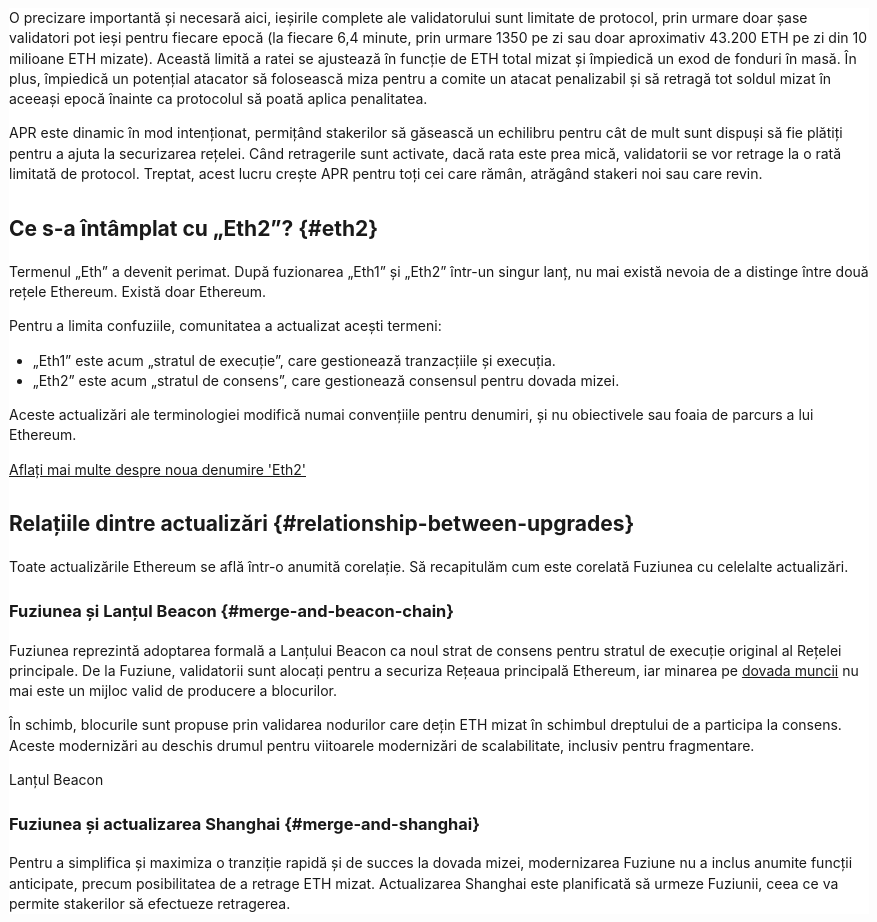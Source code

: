 O precizare importantă și necesară aici, ieșirile complete ale validatorului sunt limitate de protocol, prin urmare doar șase validatori pot ieși pentru fiecare epocă (la fiecare 6,4 minute, prin urmare 1350 pe zi sau doar aproximativ 43.200 ETH pe zi din 10 milioane ETH mizate). Această limită a ratei se ajustează în funcție de ETH total mizat și împiedică un exod de fonduri în masă. În plus, împiedică un potențial atacator să folosească miza pentru a comite un atacat penalizabil și să retragă tot soldul mizat în aceeași epocă înainte ca protocolul să poată aplica penalitatea.

APR este dinamic în mod intenționat, permițând stakerilor să găsească un echilibru pentru cât de mult sunt dispuși să fie plătiți pentru a ajuta la securizarea rețelei. Când retragerile sunt activate, dacă rata este prea mică, validatorii se vor retrage la o rată limitată de protocol. Treptat, acest lucru crește APR pentru toți cei care rămân, atrăgând stakeri noi sau care revin.
</ExpandableCard>

## Ce s-a întâmplat cu „Eth2”? {#eth2}

Termenul „Eth” a devenit perimat. După fuzionarea „Eth1” și „Eth2” într-un singur lanț, nu mai există nevoia de a distinge între două rețele Ethereum. Există doar Ethereum.

Pentru a limita confuziile, comunitatea a actualizat acești termeni:

- „Eth1” este acum „stratul de execuție”, care gestionează tranzacțiile și execuția.
- „Eth2” este acum „stratul de consens”, care gestionează consensul pentru dovada mizei.

Aceste actualizări ale terminologiei modifică numai convențiile pentru denumiri, și nu obiectivele sau foaia de parcurs a lui Ethereum.

[Aflați mai multe despre noua denumire 'Eth2'](https://blog.ethereum.org/2022/01/24/the-great-eth2-renaming/)

## Relațiile dintre actualizări {#relationship-between-upgrades}

Toate actualizările Ethereum se află într-o anumită corelație. Să recapitulăm cum este corelată Fuziunea cu celelalte actualizări.

### Fuziunea și Lanțul Beacon {#merge-and-beacon-chain}

Fuziunea reprezintă adoptarea formală a Lanțului Beacon ca noul strat de consens pentru stratul de execuție original al Rețelei principale. De la Fuziune, validatorii sunt alocați pentru a securiza Rețeaua principală Ethereum, iar minarea pe [dovada muncii](/developers/docs/consensus-mechanisms/pow/) nu mai este un mijloc valid de producere a blocurilor.

În schimb, blocurile sunt propuse prin validarea nodurilor care dețin ETH mizat în schimbul dreptului de a participa la consens. Aceste modernizări au deschis drumul pentru viitoarele modernizări de scalabilitate, inclusiv pentru fragmentare.

<ButtonLink to="/roadmap/beacon-chain/">
  Lanțul Beacon
</ButtonLink>

### Fuziunea și actualizarea Shanghai {#merge-and-shanghai}

Pentru a simplifica și maximiza o tranziție rapidă și de succes la dovada mizei, modernizarea Fuziune nu a inclus anumite funcții anticipate, precum posibilitatea de a retrage ETH mizat. Actualizarea Shanghai este planificată să urmeze Fuziunii, ceea ce va permite stakerilor să efectueze retragerea.
